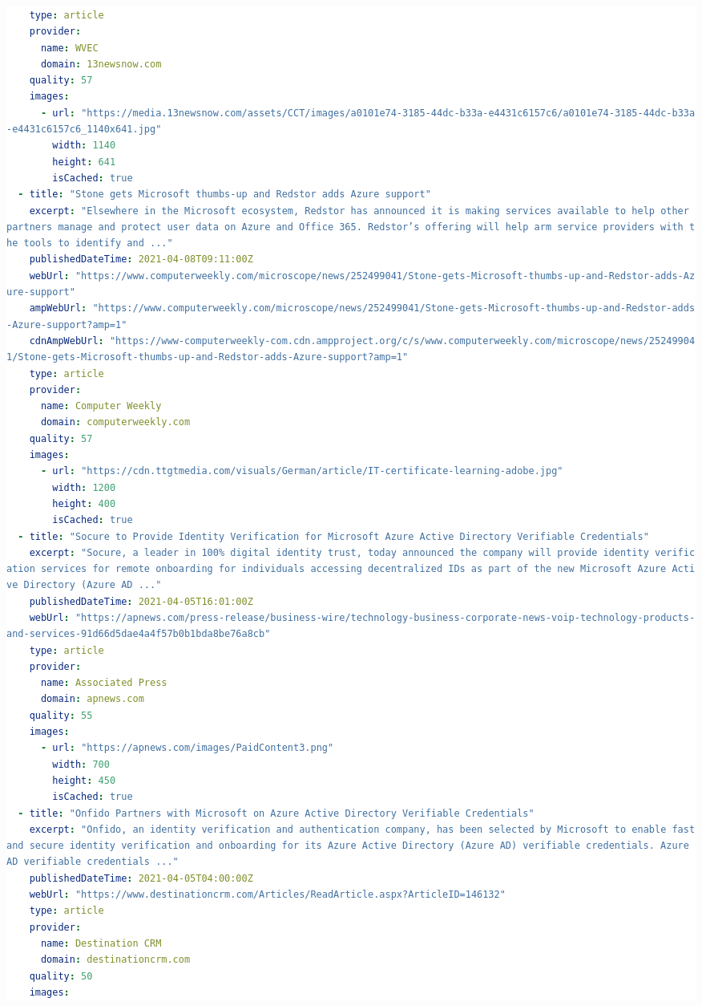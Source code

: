 ```yaml
    type: article
    provider:
      name: WVEC
      domain: 13newsnow.com
    quality: 57
    images:
      - url: "https://media.13newsnow.com/assets/CCT/images/a0101e74-3185-44dc-b33a-e4431c6157c6/a0101e74-3185-44dc-b33a-e4431c6157c6_1140x641.jpg"
        width: 1140
        height: 641
        isCached: true
  - title: "Stone gets Microsoft thumbs-up and Redstor adds Azure support"
    excerpt: "Elsewhere in the Microsoft ecosystem, Redstor has announced it is making services available to help other partners manage and protect user data on Azure and Office 365. Redstor’s offering will help arm service providers with the tools to identify and ..."
    publishedDateTime: 2021-04-08T09:11:00Z
    webUrl: "https://www.computerweekly.com/microscope/news/252499041/Stone-gets-Microsoft-thumbs-up-and-Redstor-adds-Azure-support"
    ampWebUrl: "https://www.computerweekly.com/microscope/news/252499041/Stone-gets-Microsoft-thumbs-up-and-Redstor-adds-Azure-support?amp=1"
    cdnAmpWebUrl: "https://www-computerweekly-com.cdn.ampproject.org/c/s/www.computerweekly.com/microscope/news/252499041/Stone-gets-Microsoft-thumbs-up-and-Redstor-adds-Azure-support?amp=1"
    type: article
    provider:
      name: Computer Weekly
      domain: computerweekly.com
    quality: 57
    images:
      - url: "https://cdn.ttgtmedia.com/visuals/German/article/IT-certificate-learning-adobe.jpg"
        width: 1200
        height: 400
        isCached: true
  - title: "Socure to Provide Identity Verification for Microsoft Azure Active Directory Verifiable Credentials"
    excerpt: "Socure, a leader in 100% digital identity trust, today announced the company will provide identity verification services for remote onboarding for individuals accessing decentralized IDs as part of the new Microsoft Azure Active Directory (Azure AD ..."
    publishedDateTime: 2021-04-05T16:01:00Z
    webUrl: "https://apnews.com/press-release/business-wire/technology-business-corporate-news-voip-technology-products-and-services-91d66d5dae4a4f57b0b1bda8be76a8cb"
    type: article
    provider:
      name: Associated Press
      domain: apnews.com
    quality: 55
    images:
      - url: "https://apnews.com/images/PaidContent3.png"
        width: 700
        height: 450
        isCached: true
  - title: "Onfido Partners with Microsoft on Azure Active Directory Verifiable Credentials"
    excerpt: "Onfido, an identity verification and authentication company, has been selected by Microsoft to enable fast and secure identity verification and onboarding for its Azure Active Directory (Azure AD) verifiable credentials. Azure AD verifiable credentials ..."
    publishedDateTime: 2021-04-05T04:00:00Z
    webUrl: "https://www.destinationcrm.com/Articles/ReadArticle.aspx?ArticleID=146132"
    type: article
    provider:
      name: Destination CRM
      domain: destinationcrm.com
    quality: 50
    images:
```